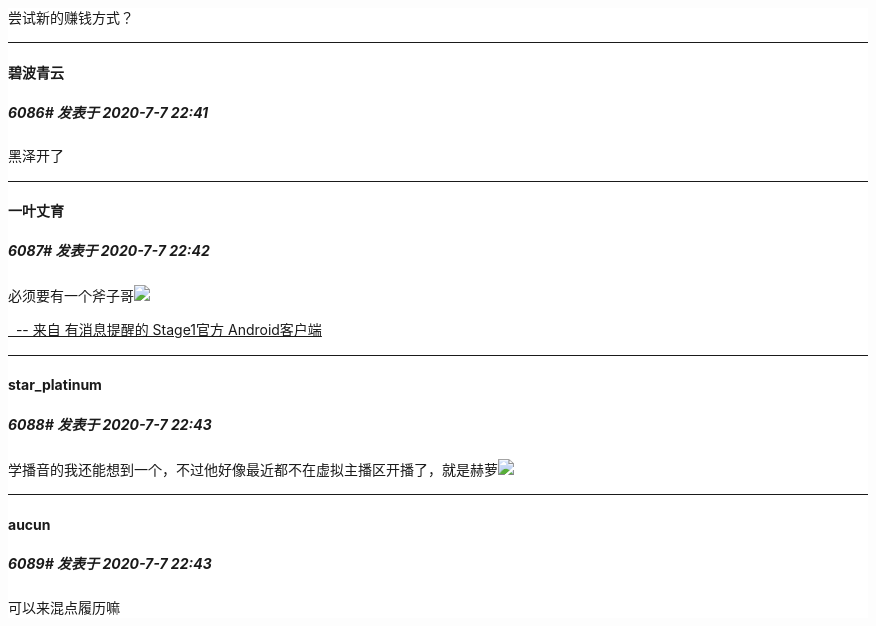 


尝试新的赚钱方式？







-----

####  碧波青云  
##### 6086#       发表于 2020-7-7 22:41




黑泽开了







-----

####  一叶丈育  
##### 6087#       发表于 2020-7-7 22:42




必须要有一个斧子哥<img src="https://static.saraba1st.com/image/smiley/face2017/037.png" referrerpolicy="no-referrer">

[  -- 来自 有消息提醒的 Stage1官方 Android客户端](https://www.coolapk.com/apk/140634)







-----

####  star_platinum  
##### 6088#       发表于 2020-7-7 22:43




学播音的我还能想到一个，不过他好像最近都不在虚拟主播区开播了，就是赫萝<img src="https://static.saraba1st.com/image/smiley/face2017/067.png" referrerpolicy="no-referrer">







-----

####  aucun  
##### 6089#       发表于 2020-7-7 22:43




可以来混点履历嘛
